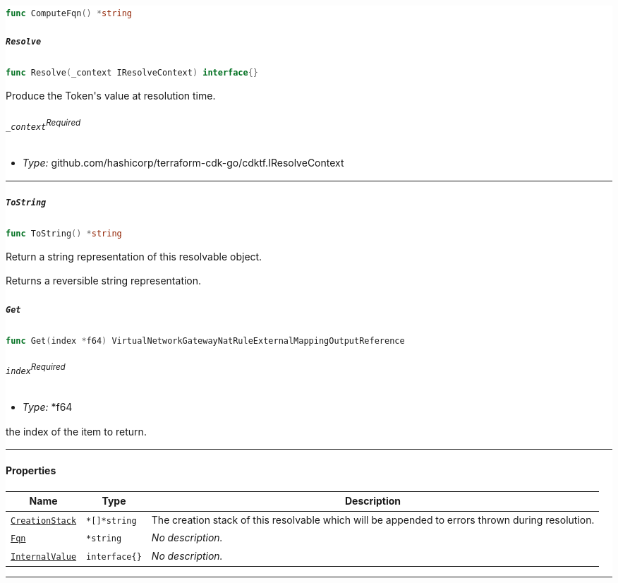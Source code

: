 ```go
func ComputeFqn() *string
```

##### `Resolve` <a name="Resolve" id="@cdktf/provider-azurerm.virtualNetworkGatewayNatRule.VirtualNetworkGatewayNatRuleExternalMappingList.resolve"></a>

```go
func Resolve(_context IResolveContext) interface{}
```

Produce the Token's value at resolution time.

###### `_context`<sup>Required</sup> <a name="_context" id="@cdktf/provider-azurerm.virtualNetworkGatewayNatRule.VirtualNetworkGatewayNatRuleExternalMappingList.resolve.parameter._context"></a>

- *Type:* github.com/hashicorp/terraform-cdk-go/cdktf.IResolveContext

---

##### `ToString` <a name="ToString" id="@cdktf/provider-azurerm.virtualNetworkGatewayNatRule.VirtualNetworkGatewayNatRuleExternalMappingList.toString"></a>

```go
func ToString() *string
```

Return a string representation of this resolvable object.

Returns a reversible string representation.

##### `Get` <a name="Get" id="@cdktf/provider-azurerm.virtualNetworkGatewayNatRule.VirtualNetworkGatewayNatRuleExternalMappingList.get"></a>

```go
func Get(index *f64) VirtualNetworkGatewayNatRuleExternalMappingOutputReference
```

###### `index`<sup>Required</sup> <a name="index" id="@cdktf/provider-azurerm.virtualNetworkGatewayNatRule.VirtualNetworkGatewayNatRuleExternalMappingList.get.parameter.index"></a>

- *Type:* *f64

the index of the item to return.

---


#### Properties <a name="Properties" id="Properties"></a>

| **Name** | **Type** | **Description** |
| --- | --- | --- |
| <code><a href="#@cdktf/provider-azurerm.virtualNetworkGatewayNatRule.VirtualNetworkGatewayNatRuleExternalMappingList.property.creationStack">CreationStack</a></code> | <code>*[]*string</code> | The creation stack of this resolvable which will be appended to errors thrown during resolution. |
| <code><a href="#@cdktf/provider-azurerm.virtualNetworkGatewayNatRule.VirtualNetworkGatewayNatRuleExternalMappingList.property.fqn">Fqn</a></code> | <code>*string</code> | *No description.* |
| <code><a href="#@cdktf/provider-azurerm.virtualNetworkGatewayNatRule.VirtualNetworkGatewayNatRuleExternalMappingList.property.internalValue">InternalValue</a></code> | <code>interface{}</code> | *No description.* |

---